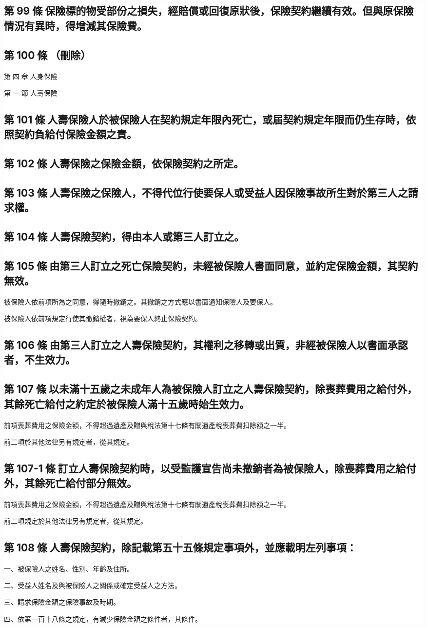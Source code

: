 ## 第 99 條 保險標的物受部份之損失，經賠償或回復原狀後，保險契約繼續有效。但與原保險情況有異時，得增減其保險費。

## 第 100 條 （刪除）

第 四 章 人身保險

第 一 節 人壽保險

## 第 101 條 人壽保險人於被保險人在契約規定年限內死亡，或屆契約規定年限而仍生存時，依照契約負給付保險金額之責。

## 第 102 條 人壽保險之保險金額，依保險契約之所定。

## 第 103 條 人壽保險之保險人，不得代位行使要保人或受益人因保險事故所生對於第三人之請求權。

## 第 104 條 人壽保險契約，得由本人或第三人訂立之。

## 第 105 條 由第三人訂立之死亡保險契約，未經被保險人書面同意，並約定保險金額，其契約無效。

被保險人依前項所為之同意，得隨時撤銷之。其撤銷之方式應以書面通知保險人及要保人。

被保險人依前項規定行使其撤銷權者，視為要保人終止保險契約。

## 第 106 條 由第三人訂立之人壽保險契約，其權利之移轉或出質，非經被保險人以書面承認者，不生效力。

## 第 107 條 以未滿十五歲之未成年人為被保險人訂立之人壽保險契約，除喪葬費用之給付外，其餘死亡給付之約定於被保險人滿十五歲時始生效力。

前項喪葬費用之保險金額，不得超過遺產及贈與稅法第十七條有關遺產稅喪葬費扣除額之一半。

前二項於其他法律另有規定者，從其規定。

## 第 107-1 條 訂立人壽保險契約時，以受監護宣告尚未撤銷者為被保險人，除喪葬費用之給付外，其餘死亡給付部分無效。

前項喪葬費用之保險金額，不得超過遺產及贈與稅法第十七條有關遺產稅喪葬費扣除額之一半。

前二項規定於其他法律另有規定者，從其規定。

## 第 108 條 人壽保險契約，除記載第五十五條規定事項外，並應載明左列事項：

一、被保險人之姓名、性別、年齡及住所。

二、受益人姓名及與被保險人之關係或確定受益人之方法。

三、請求保險金額之保險事故及時期。

四、依第一百十八條之規定，有減少保險金額之條件者，其條件。
